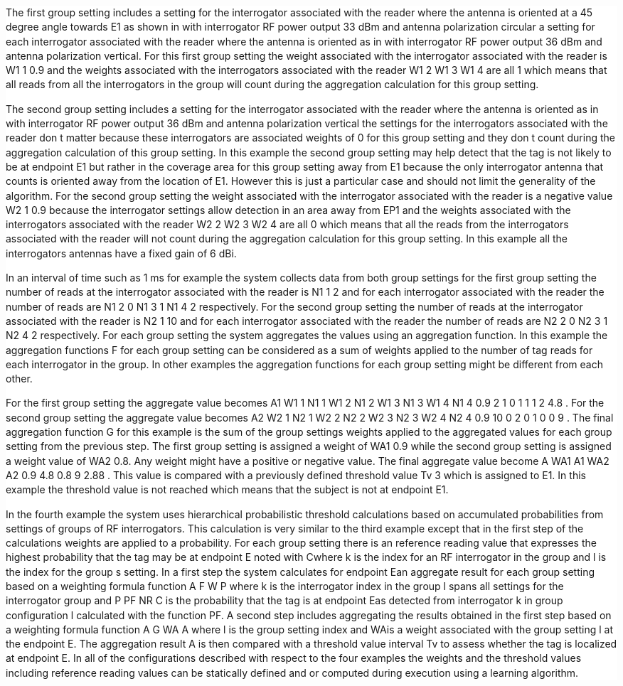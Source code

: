 The first group setting includes a setting for the interrogator associated with the reader where the antenna is oriented at a 45 degree angle towards E1 as shown in with interrogator RF power output 33 dBm and antenna polarization circular a setting for each interrogator associated with the reader where the antenna is oriented as in with interrogator RF power output 36 dBm and antenna polarization vertical. For this first group setting the weight associated with the interrogator associated with the reader is W1 1 0.9 and the weights associated with the interrogators associated with the reader W1 2 W1 3 W1 4 are all 1 which means that all reads from all the interrogators in the group will count during the aggregation calculation for this group setting.

The second group setting includes a setting for the interrogator associated with the reader where the antenna is oriented as in with interrogator RF power output 36 dBm and antenna polarization vertical the settings for the interrogators associated with the reader don t matter because these interrogators are associated weights of 0 for this group setting and they don t count during the aggregation calculation of this group setting. In this example the second group setting may help detect that the tag is not likely to be at endpoint E1 but rather in the coverage area for this group setting away from E1 because the only interrogator antenna that counts is oriented away from the location of E1. However this is just a particular case and should not limit the generality of the algorithm. For the second group setting the weight associated with the interrogator associated with the reader is a negative value W2 1 0.9 because the interrogator settings allow detection in an area away from EP1 and the weights associated with the interrogators associated with the reader W2 2 W2 3 W2 4 are all 0 which means that all the reads from the interrogators associated with the reader will not count during the aggregation calculation for this group setting. In this example all the interrogators antennas have a fixed gain of 6 dBi.

In an interval of time such as 1 ms for example the system collects data from both group settings for the first group setting the number of reads at the interrogator associated with the reader is N1 1 2 and for each interrogator associated with the reader the number of reads are N1 2 0 N1 3 1 N1 4 2 respectively. For the second group setting the number of reads at the interrogator associated with the reader is N2 1 10 and for each interrogator associated with the reader the number of reads are N2 2 0 N2 3 1 N2 4 2 respectively. For each group setting the system aggregates the values using an aggregation function. In this example the aggregation functions F for each group setting can be considered as a sum of weights applied to the number of tag reads for each interrogator in the group. In other examples the aggregation functions for each group setting might be different from each other.

For the first group setting the aggregate value becomes A1 W1 1 N1 1 W1 2 N1 2 W1 3 N1 3 W1 4 N1 4 0.9 2 1 0 1 1 1 2 4.8 . For the second group setting the aggregate value becomes A2 W2 1 N2 1 W2 2 N2 2 W2 3 N2 3 W2 4 N2 4 0.9 10 0 2 0 1 0 0 9 . The final aggregation function G for this example is the sum of the group settings weights applied to the aggregated values for each group setting from the previous step. The first group setting is assigned a weight of WA1 0.9 while the second group setting is assigned a weight value of WA2 0.8. Any weight might have a positive or negative value. The final aggregate value become A WA1 A1 WA2 A2 0.9 4.8 0.8 9 2.88 . This value is compared with a previously defined threshold value Tv 3 which is assigned to E1. In this example the threshold value is not reached which means that the subject is not at endpoint E1.

In the fourth example the system uses hierarchical probabilistic threshold calculations based on accumulated probabilities from settings of groups of RF interrogators. This calculation is very similar to the third example except that in the first step of the calculations weights are applied to a probability. For each group setting there is an reference reading value that expresses the highest probability that the tag may be at endpoint E noted with Cwhere k is the index for an RF interrogator in the group and l is the index for the group s setting. In a first step the system calculates for endpoint Ean aggregate result for each group setting based on a weighting formula function A F W P where k is the interrogator index in the group l spans all settings for the interrogator group and P PF NR C is the probability that the tag is at endpoint Eas detected from interrogator k in group configuration l calculated with the function PF. A second step includes aggregating the results obtained in the first step based on a weighting formula function A G WA A where l is the group setting index and WAis a weight associated with the group setting l at the endpoint E. The aggregation result A is then compared with a threshold value interval Tv to assess whether the tag is localized at endpoint E. In all of the configurations described with respect to the four examples the weights and the threshold values including reference reading values can be statically defined and or computed during execution using a learning algorithm.
